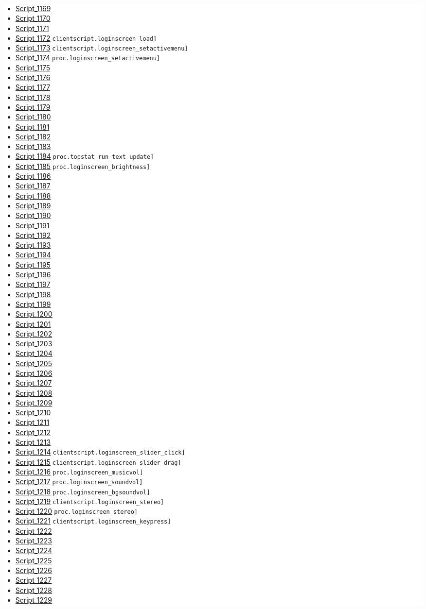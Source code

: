 - [Script_1169](scripts/proc.script1169.txt)  
- [Script_1170](scripts/clientscript.script1170.txt)  
- [Script_1171](scripts/proc.script1171.txt)  
- [Script_1172](scripts/clientscript.loginscreen_load.txt) `clientscript.loginscreen_load]`  
- [Script_1173](scripts/clientscript.loginscreen_setactivemenu.txt) `clientscript.loginscreen_setactivemenu]`  
- [Script_1174](scripts/proc.loginscreen_setactivemenu.txt) `proc.loginscreen_setactivemenu]`  
- [Script_1175](scripts/clientscript.script1175.txt)  
- [Script_1176](scripts/clientscript.script1176.txt)  
- [Script_1177](scripts/clientscript.script1177.txt)  
- [Script_1178](scripts/clientscript.script1178.txt)  
- [Script_1179](scripts/clientscript.script1179.txt)  
- [Script_1180](scripts/clientscript.script1180.txt)  
- [Script_1181](scripts/clientscript.script1181.txt)  
- [Script_1182](scripts/clientscript.script1182.txt)  
- [Script_1183](scripts/proc.script1183.txt)  
- [Script_1184](scripts/proc.topstat_run_text_update.txt) `proc.topstat_run_text_update]`  
- [Script_1185](scripts/proc.loginscreen_brightness.txt) `proc.loginscreen_brightness]`  
- [Script_1186](scripts/proc.script1186.txt)  
- [Script_1187](scripts/clientscript.script1187.txt)  
- [Script_1188](scripts/proc.script1188.txt)  
- [Script_1189](scripts/clientscript.script1189.txt)  
- [Script_1190](scripts/clientscript.script1190.txt)  
- [Script_1191](scripts/clientscript.script1191.txt)  
- [Script_1192](scripts/proc.script1192.txt)  
- [Script_1193](scripts/clientscript.script1193.txt)  
- [Script_1194](scripts/proc.script1194.txt)  
- [Script_1195](scripts/clientscript.script1195.txt)  
- [Script_1196](scripts/proc.script1196.txt)  
- [Script_1197](scripts/clientscript.script1197.txt)  
- [Script_1198](scripts/proc.script1198.txt)  
- [Script_1199](scripts/clientscript.script1199.txt)  
- [Script_1200](scripts/proc.script1200.txt)  
- [Script_1201](scripts/clientscript.script1201.txt)  
- [Script_1202](scripts/proc.script1202.txt)  
- [Script_1203](scripts/clientscript.script1203.txt)  
- [Script_1204](scripts/proc.script1204.txt)  
- [Script_1205](scripts/clientscript.script1205.txt)  
- [Script_1206](scripts/proc.script1206.txt)  
- [Script_1207](scripts/clientscript.script1207.txt)  
- [Script_1208](scripts/proc.script1208.txt)  
- [Script_1209](scripts/clientscript.script1209.txt)  
- [Script_1210](scripts/proc.script1210.txt)  
- [Script_1211](scripts/clientscript.script1211.txt)  
- [Script_1212](scripts/clientscript.script1212.txt)  
- [Script_1213](scripts/clientscript.script1213.txt)  
- [Script_1214](scripts/clientscript.loginscreen_slider_click.txt) `clientscript.loginscreen_slider_click]`  
- [Script_1215](scripts/clientscript.loginscreen_slider_drag.txt) `clientscript.loginscreen_slider_drag]`  
- [Script_1216](scripts/proc.loginscreen_musicvol.txt) `proc.loginscreen_musicvol]`  
- [Script_1217](scripts/proc.loginscreen_soundvol.txt) `proc.loginscreen_soundvol]`  
- [Script_1218](scripts/proc.loginscreen_bgsoundvol.txt) `proc.loginscreen_bgsoundvol]`  
- [Script_1219](scripts/clientscript.loginscreen_stereo.txt) `clientscript.loginscreen_stereo]`  
- [Script_1220](scripts/proc.loginscreen_stereo.txt) `proc.loginscreen_stereo]`  
- [Script_1221](scripts/clientscript.loginscreen_keypress.txt) `clientscript.loginscreen_keypress]`  
- [Script_1222](scripts/proc.script1222.txt)  
- [Script_1223](scripts/clientscript.script1223.txt)  
- [Script_1224](scripts/clientscript.script1224.txt)  
- [Script_1225](scripts/clientscript.script1225.txt)  
- [Script_1226](scripts/clientscript.script1226.txt)  
- [Script_1227](scripts/clientscript.script1227.txt)  
- [Script_1228](scripts/clientscript.script1228.txt)  
- [Script_1229](scripts/clientscript.script1229.txt)  